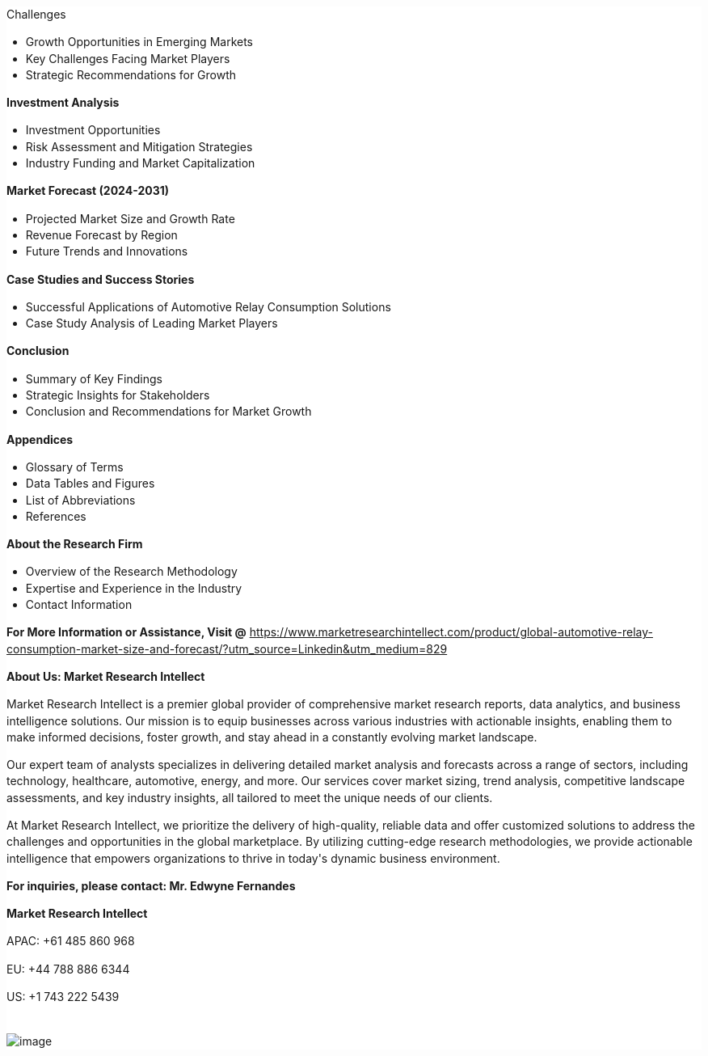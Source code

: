 Challenges</strong></p><ul><li>Growth Opportunities in Emerging Markets</li><li>Key Challenges Facing Market Players</li><li>Strategic Recommendations for Growth</li></ul><p><strong>Investment Analysis</strong></p><ul><li>Investment Opportunities</li><li>Risk Assessment and Mitigation Strategies</li><li>Industry Funding and Market Capitalization</li></ul><p><strong>Market Forecast (2024-2031)</strong></p><ul><li>Projected Market Size and Growth Rate</li><li>Revenue Forecast by Region</li><li>Future Trends and Innovations</li></ul><p><strong>Case Studies and Success Stories</strong></p><ul><li>Successful Applications of Automotive Relay Consumption Solutions</li><li>Case Study Analysis of Leading Market Players</li></ul><p><strong>Conclusion</strong></p><ul><li>Summary of Key Findings</li><li>Strategic Insights for Stakeholders</li><li>Conclusion and Recommendations for Market Growth</li></ul><p><strong>Appendices</strong></p><ul><li>Glossary of Terms</li><li>Data Tables and Figures</li><li>List of Abbreviations</li><li>References</li></ul><p><strong>About the Research Firm</strong></p><ul><li>Overview of the Research Methodology</li><li>Expertise and Experience in the Industry</li><li>Contact Information</li></ul></div><div class="article-main__content" data-test-id="publishing-text-block"><p><span class="font-[700]"><strong>For More Information or Assistance, Visit @</strong>&nbsp;<a href="https://www.marketresearchintellect.com/product/global-automotive-relay-consumption-market-size-and-forecast/?utm_source=Linkedin&utm_medium=829">https://www.marketresearchintellect.com/product/global-automotive-relay-consumption-market-size-and-forecast/?utm_source=Linkedin&utm_medium=829</a></span></p><p><strong>About Us: Market Research Intellect</strong></p><p>Market Research Intellect is a premier global provider of comprehensive market research reports, data analytics, and business intelligence solutions. Our mission is to equip businesses across various industries with actionable insights, enabling them to make informed decisions, foster growth, and stay ahead in a constantly evolving market landscape.</p><p>Our expert team of analysts specializes in delivering detailed market analysis and forecasts across a range of sectors, including technology, healthcare, automotive, energy, and more. Our services cover market sizing, trend analysis, competitive landscape assessments, and key industry insights, all tailored to meet the unique needs of our clients.</p><p>At Market Research Intellect, we prioritize the delivery of high-quality, reliable data and offer customized solutions to address the challenges and opportunities in the global marketplace. By utilizing cutting-edge research methodologies, we provide actionable intelligence that empowers organizations to thrive in today's dynamic business environment.</p><p><strong>For inquiries, please contact: Mr. Edwyne Fernandes</strong></p><p><strong>Market Research Intellect</strong></p><p>APAC: +61 485 860 968</p><p>EU: +44 788 886 6344</p><p>US: +1 743 222 5439</p></div><div class="article-main__content" data-test-id="publishing-text-block">&nbsp;</div>
![image](https://github.com/user-attachments/assets/153f2bfc-c6aa-42eb-b927-f47568f03c29)
